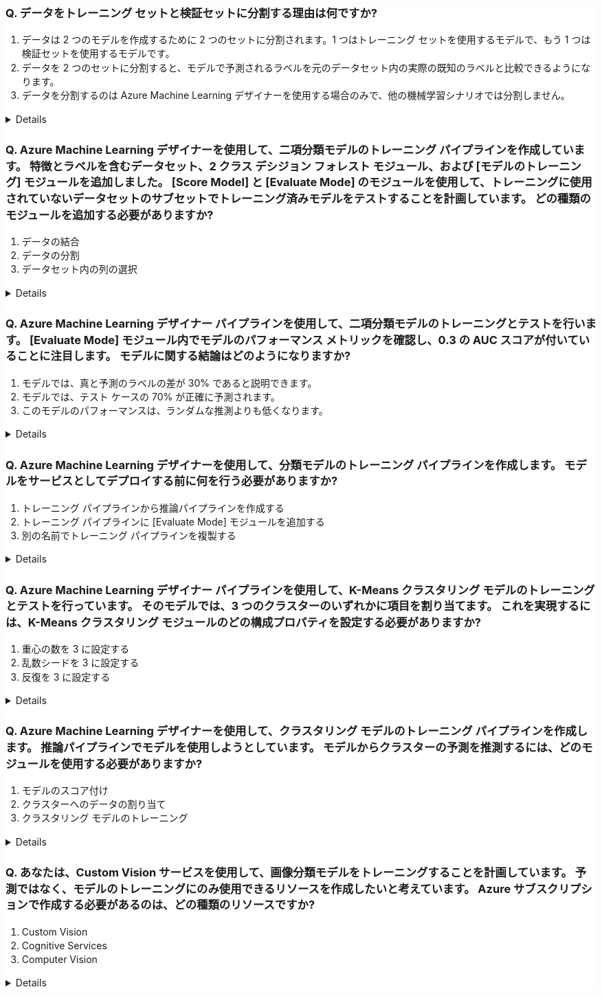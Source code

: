 ### Q. データをトレーニング セットと検証セットに分割する理由は何ですか?
1. データは 2 つのモデルを作成するために 2 つのセットに分割されます。1 つはトレーニング セットを使用するモデルで、もう 1 つは検証セットを使用するモデルです。
2. データを 2 つのセットに分割すると、モデルで予測されるラベルを元のデータセット内の実際の既知のラベルと比較できるようになります。
3. データを分割するのは Azure Machine Learning デザイナーを使用する場合のみで、他の機械学習シナリオでは分割しません。
<details></details>

### Q. Azure Machine Learning デザイナーを使用して、二項分類モデルのトレーニング パイプラインを作成しています。 特徴とラベルを含むデータセット、2 クラス デシジョン フォレスト モジュール、および [モデルのトレーニング] モジュールを追加しました。 [Score Model] と [Evaluate Mode] のモジュールを使用して、トレーニングに使用されていないデータセットのサブセットでトレーニング済みモデルをテストすることを計画しています。 どの種類のモジュールを追加する必要がありますか?
1. データの結合
2. データの分割
3. データセット内の列の選択
<details></details>

### Q. Azure Machine Learning デザイナー パイプラインを使用して、二項分類モデルのトレーニングとテストを行います。 [Evaluate Mode] モジュール内でモデルのパフォーマンス メトリックを確認し、0.3 の AUC スコアが付いていることに注目します。 モデルに関する結論はどのようになりますか?
1. モデルでは、真と予測のラベルの差が 30% であると説明できます。
2. モデルでは、テスト ケースの 70% が正確に予測されます。
3. このモデルのパフォーマンスは、ランダムな推測よりも低くなります。
<details></details>

### Q. Azure Machine Learning デザイナーを使用して、分類モデルのトレーニング パイプラインを作成します。 モデルをサービスとしてデプロイする前に何を行う必要がありますか?
1. トレーニング パイプラインから推論パイプラインを作成する
2. トレーニング パイプラインに [Evaluate Mode] モジュールを追加する
3. 別の名前でトレーニング パイプラインを複製する
<details></details>

### Q. Azure Machine Learning デザイナー パイプラインを使用して、K-Means クラスタリング モデルのトレーニングとテストを行っています。 そのモデルでは、3 つのクラスターのいずれかに項目を割り当てます。 これを実現するには、K-Means クラスタリング モジュールのどの構成プロパティを設定する必要がありますか?
1. 重心の数を 3 に設定する
2. 乱数シードを 3 に設定する
3. 反復を 3 に設定する
<details></details>

### Q. Azure Machine Learning デザイナーを使用して、クラスタリング モデルのトレーニング パイプラインを作成します。 推論パイプラインでモデルを使用しようとしています。 モデルからクラスターの予測を推測するには、どのモジュールを使用する必要がありますか?
1. モデルのスコア付け
2. クラスターへのデータの割り当て
3. クラスタリング モデルのトレーニング
<details></details>

### Q. あなたは、Custom Vision サービスを使用して、画像分類モデルをトレーニングすることを計画しています。 予測ではなく、モデルのトレーニングにのみ使用できるリソースを作成したいと考えています。 Azure サブスクリプションで作成する必要があるのは、どの種類のリソースですか?
1. Custom Vision
2. Cognitive Services
3. Computer Vision
<details></details>
